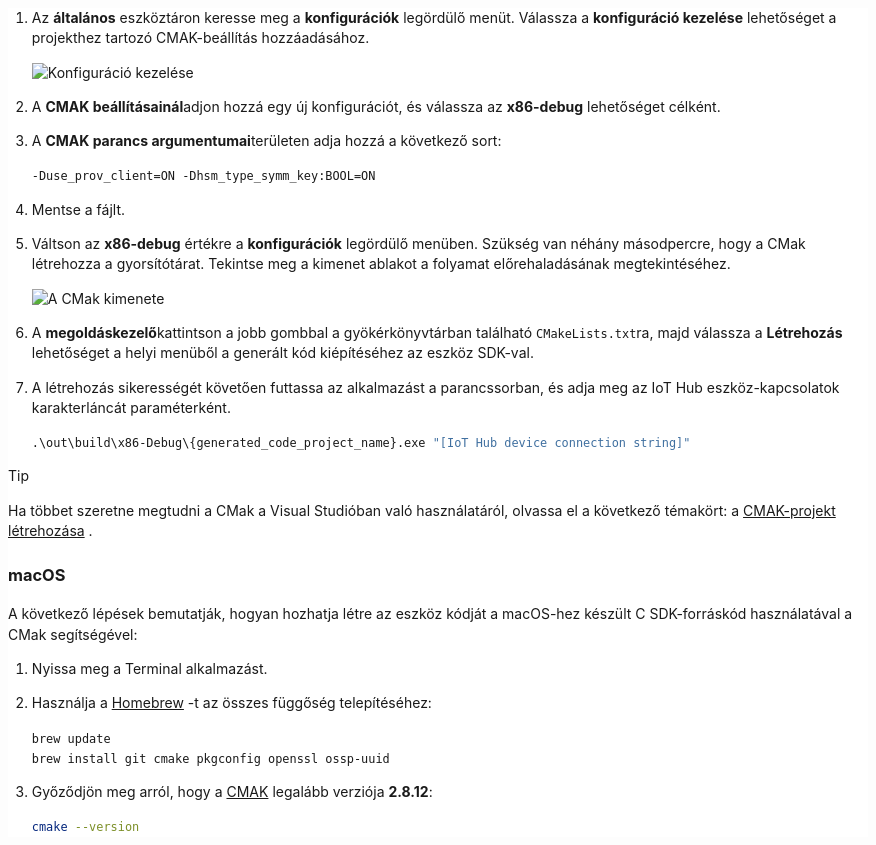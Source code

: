 1. Az **általános** eszköztáron keresse meg a **konfigurációk** legördülő menüt. Válassza a **konfiguráció kezelése** lehetőséget a projekthez tartozó CMAK-beállítás hozzáadásához.

    ![Konfiguráció kezelése](media/howto-develop-with-vs-vscode/vs-manage-config.png)

1. A **CMAK beállításainál**adjon hozzá egy új konfigurációt, és válassza az **x86-debug** lehetőséget célként.

1. A **CMAK parancs argumentumai**területen adja hozzá a következő sort:

    ```txt
    -Duse_prov_client=ON -Dhsm_type_symm_key:BOOL=ON
    ```

1. Mentse a fájlt.

1. Váltson az **x86-debug** értékre a **konfigurációk** legördülő menüben. Szükség van néhány másodpercre, hogy a CMak létrehozza a gyorsítótárat. Tekintse meg a kimenet ablakot a folyamat előrehaladásának megtekintéséhez.

    ![A CMak kimenete](media/howto-develop-with-vs-vscode/vs-cmake-output.png)

1. A **megoldáskezelő**kattintson a jobb gombbal a gyökérkönyvtárban található `CMakeLists.txt`ra, majd válassza a **Létrehozás** lehetőséget a helyi menüből a generált kód kiépítéséhez az eszköz SDK-val.

1. A létrehozás sikerességét követően futtassa az alkalmazást a parancssorban, és adja meg az IoT Hub eszköz-kapcsolatok karakterláncát paraméterként.

    ```cmd
    .\out\build\x86-Debug\{generated_code_project_name}.exe "[IoT Hub device connection string]"
    ```

> [!TIP]
> Ha többet szeretne megtudni a CMak a Visual Studióban való használatáról, olvassa el a következő témakört: a [CMAK-projekt létrehozása](https://docs.microsoft.com/cpp/build/cmake-projects-in-visual-studio?view=vs-2019#building-cmake-projects) .

### <a name="macos"></a>macOS

A következő lépések bemutatják, hogyan hozhatja létre az eszköz kódját a macOS-hez készült C SDK-forráskód használatával a CMak segítségével:

1. Nyissa meg a Terminal alkalmazást.

1. Használja a [Homebrew](https://homebrew.sh) -t az összes függőség telepítéséhez:

    ```bash
    brew update
    brew install git cmake pkgconfig openssl ossp-uuid
    ```

1. Győződjön meg arról, hogy a [CMAK](https://cmake.org/) legalább verziója **2.8.12**:

    ```bash
    cmake --version
    ```
